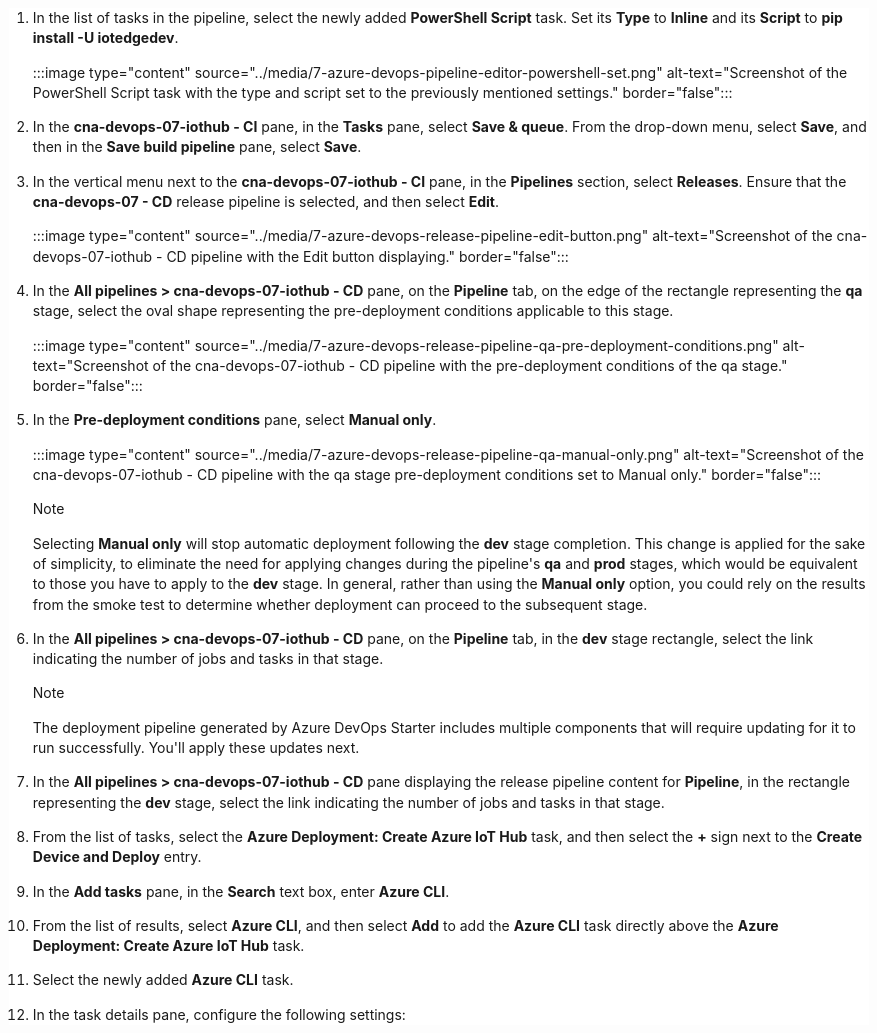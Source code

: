 1. In the list of tasks in the pipeline, select the newly added **PowerShell Script** task. Set its **Type** to **Inline** and its **Script** to **pip install -U iotedgedev**.

    :::image type="content" source="../media/7-azure-devops-pipeline-editor-powershell-set.png" alt-text="Screenshot of the PowerShell Script task with the type and script set to the previously mentioned settings." border="false":::

1. In the **cna-devops-07-iothub - CI** pane, in the **Tasks** pane, select **Save & queue**. From the drop-down menu, select **Save**, and then in the **Save build pipeline** pane, select **Save**.
1. In the vertical menu next to the **cna-devops-07-iothub - CI** pane, in the **Pipelines** section, select **Releases**. Ensure that the **cna-devops-07 - CD** release pipeline is selected, and then select **Edit**.

    :::image type="content" source="../media/7-azure-devops-release-pipeline-edit-button.png" alt-text="Screenshot of the cna-devops-07-iothub - CD pipeline with the Edit button displaying." border="false":::<!-- I don't see an Edit button, only "Create a release" button. -->

1. In the **All pipelines > cna-devops-07-iothub - CD** pane, on the **Pipeline** tab, on the edge of the rectangle representing the **qa** stage, select the oval shape representing the pre-deployment conditions applicable to this stage.

    :::image type="content" source="../media/7-azure-devops-release-pipeline-qa-pre-deployment-conditions.png" alt-text="Screenshot of the cna-devops-07-iothub - CD pipeline with the pre-deployment conditions of the qa stage." border="false":::

1. In the **Pre-deployment conditions** pane, select **Manual only**.

    :::image type="content" source="../media/7-azure-devops-release-pipeline-qa-manual-only.png" alt-text="Screenshot of the cna-devops-07-iothub - CD pipeline with the qa stage pre-deployment conditions set to Manual only." border="false":::

    > [!NOTE]
    > Selecting **Manual only** will stop automatic deployment following the **dev** stage completion. This change is applied for the sake of simplicity, to eliminate the need for applying changes during the pipeline's **qa** and **prod** stages, which would be equivalent to those you have to apply to the **dev** stage<!-- ID/SME: Can we break this sentence into two? -->. In general, rather than using the **Manual only** option, you could rely on the results from the smoke test to determine whether  deployment can proceed to the subsequent stage.

1. In the **All pipelines > cna-devops-07-iothub - CD** pane, on the **Pipeline** tab, in the **dev** stage rectangle, select the link indicating the number of jobs and tasks in that stage.

    > [!NOTE]
    > The deployment pipeline generated by Azure DevOps Starter includes multiple components that will require updating for it to run successfully. You'll apply these updates next.

1. In the **All pipelines > cna-devops-07-iothub - CD** pane displaying the release pipeline content for **Pipeline**, in the rectangle representing the **dev** stage, select the link indicating the number of jobs and tasks in that stage.
1. From the list of tasks, select the **Azure Deployment: Create Azure IoT Hub** task, and then select the **+** sign next to the **Create Device and Deploy** entry.
1. In the **Add tasks** pane, in the **Search** text box, enter **Azure CLI**.
1. From the list of results, select **Azure CLI**, and then select **Add** to add the **Azure CLI** task directly above the **Azure Deployment: Create Azure IoT Hub** task.
1. Select the newly added **Azure CLI** task.
1. In the task details pane, configure the following settings:

